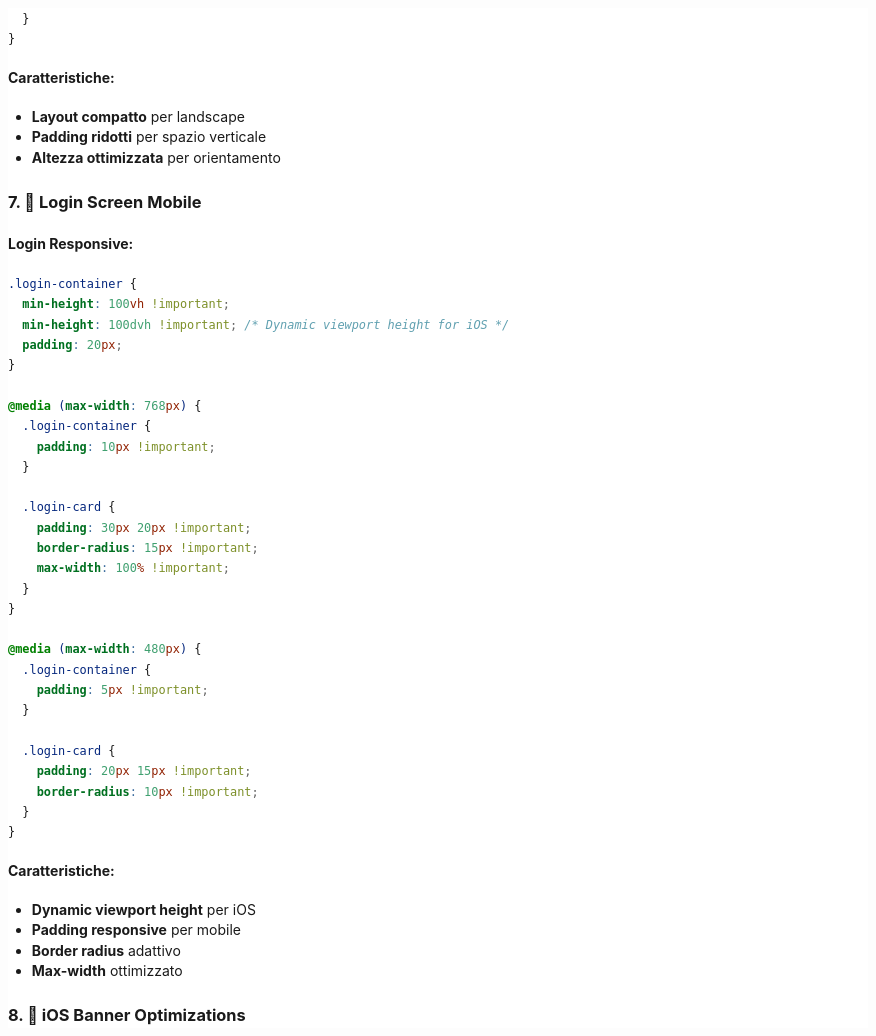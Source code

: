 ```css
  }
}
```

#### **Caratteristiche:**
- **Layout compatto** per landscape
- **Padding ridotti** per spazio verticale
- **Altezza ottimizzata** per orientamento

### **7. 🔐 Login Screen Mobile**

#### **Login Responsive:**
```css
.login-container {
  min-height: 100vh !important;
  min-height: 100dvh !important; /* Dynamic viewport height for iOS */
  padding: 20px;
}

@media (max-width: 768px) {
  .login-container {
    padding: 10px !important;
  }
  
  .login-card {
    padding: 30px 20px !important;
    border-radius: 15px !important;
    max-width: 100% !important;
  }
}

@media (max-width: 480px) {
  .login-container {
    padding: 5px !important;
  }
  
  .login-card {
    padding: 20px 15px !important;
    border-radius: 10px !important;
  }
}
```

#### **Caratteristiche:**
- **Dynamic viewport height** per iOS
- **Padding responsive** per mobile
- **Border radius** adattivo
- **Max-width** ottimizzato

### **8. 🍎 iOS Banner Optimizations**
